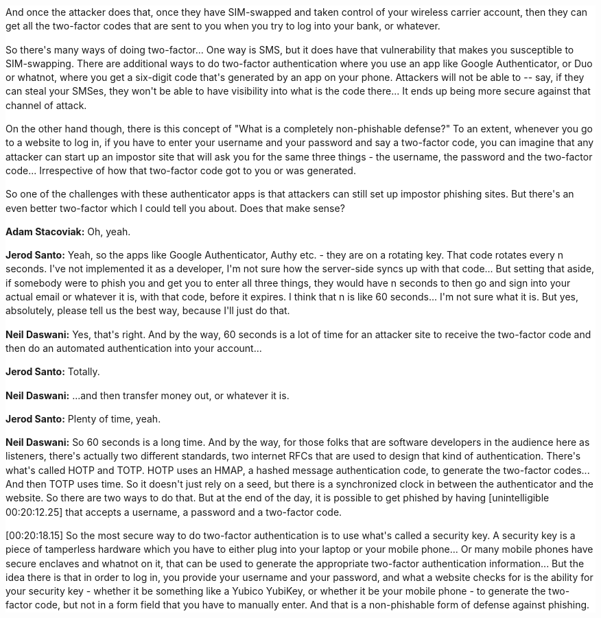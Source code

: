 And once the attacker does that, once they have SIM-swapped and taken control of your wireless carrier account, then they can get all the two-factor codes that are sent to you when you try to log into your bank, or whatever.

So there's many ways of doing two-factor... One way is SMS, but it does have that vulnerability that makes you susceptible to SIM-swapping. There are additional ways to do two-factor authentication where you use an app like Google Authenticator, or Duo or whatnot, where you get a six-digit code that's generated by an app on your phone. Attackers will not be able to -- say, if they can steal your SMSes, they won't be able to have visibility into what is the code there... It ends up being more secure against that channel of attack.

On the other hand though, there is this concept of "What is a completely non-phishable defense?" To an extent, whenever you go to a website to log in, if you have to enter your username and your password and say a two-factor code, you can imagine that any attacker can start up an impostor site that will ask you for the same three things - the username, the password and the two-factor code... Irrespective of how that two-factor code got to you or was generated.

So one of the challenges with these authenticator apps is that attackers can still set up impostor phishing sites. But there's an even better two-factor which I could tell you about. Does that make sense?

**Adam Stacoviak:** Oh, yeah.

**Jerod Santo:** Yeah, so the apps like Google Authenticator, Authy etc. - they are on a rotating key. That code rotates every n seconds. I've not implemented it as a developer, I'm not sure how the server-side syncs up with that code... But setting that aside, if somebody were to phish you and get you to enter all three things, they would have n seconds to then go and sign into your actual email or whatever it is, with that code, before it expires. I think that n is like 60 seconds... I'm not sure what it is. But yes, absolutely, please tell us the best way, because I'll just do that.

**Neil Daswani:** Yes, that's right. And by the way, 60 seconds is a lot of time for an attacker site to receive the two-factor code and then do an automated authentication into your account...

**Jerod Santo:** Totally.

**Neil Daswani:** ...and then transfer money out, or whatever it is.

**Jerod Santo:** Plenty of time, yeah.

**Neil Daswani:** So 60 seconds is a long time. And by the way, for those folks that are software developers in the audience here as listeners, there's actually two different standards, two internet RFCs that are used to design that kind of authentication. There's what's called HOTP and TOTP. HOTP uses an HMAP, a hashed message authentication code, to generate the two-factor codes... And then TOTP uses time. So it doesn't just rely on a seed, but there is a synchronized clock in between the authenticator and the website. So there are two ways to do that. But at the end of the day, it is possible to get phished by having \[unintelligible 00:20:12.25\] that accepts a username, a password and a two-factor code.

\[00:20:18.15\] So the most secure way to do two-factor authentication is to use what's called a security key. A security key is a piece of tamperless hardware which you have to either plug into your laptop or your mobile phone... Or many mobile phones have secure enclaves and whatnot on it, that can be used to generate the appropriate two-factor authentication information... But the idea there is that in order to log in, you provide your username and your password, and what a website checks for is the ability for your security key - whether it be something like a Yubico YubiKey, or whether it be your mobile phone - to generate the two-factor code, but not in a form field that you have to manually enter. And that is a non-phishable form of defense against phishing.

